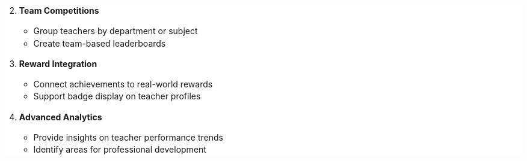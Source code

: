 2. **Team Competitions**
   - Group teachers by department or subject
   - Create team-based leaderboards

3. **Reward Integration**
   - Connect achievements to real-world rewards
   - Support badge display on teacher profiles

4. **Advanced Analytics**
   - Provide insights on teacher performance trends
   - Identify areas for professional development
